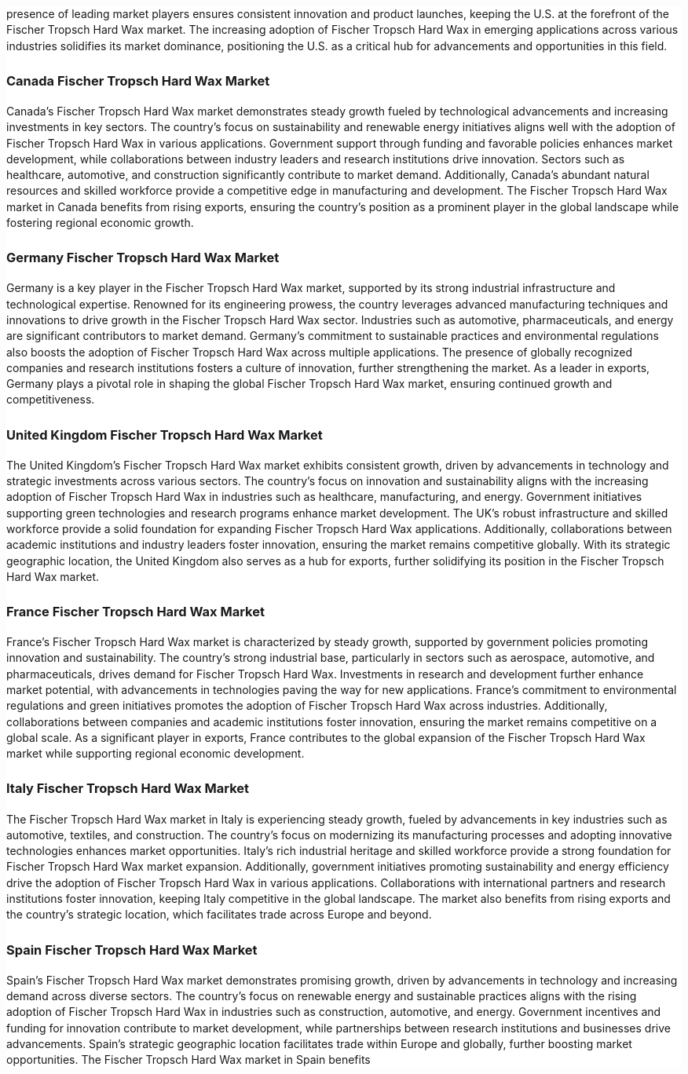 presence of leading market players ensures consistent innovation and product launches, keeping the U.S. at the forefront of the Fischer Tropsch Hard Wax market. The increasing adoption of Fischer Tropsch Hard Wax in emerging applications across various industries solidifies its market dominance, positioning the U.S. as a critical hub for advancements and opportunities in this field.</p><h3>Canada Fischer Tropsch Hard Wax Market</h3><p>Canada&rsquo;s Fischer Tropsch Hard Wax market demonstrates steady growth fueled by technological advancements and increasing investments in key sectors. The country&rsquo;s focus on sustainability and renewable energy initiatives aligns well with the adoption of Fischer Tropsch Hard Wax in various applications. Government support through funding and favorable policies enhances market development, while collaborations between industry leaders and research institutions drive innovation. Sectors such as healthcare, automotive, and construction significantly contribute to market demand. Additionally, Canada&rsquo;s abundant natural resources and skilled workforce provide a competitive edge in manufacturing and development. The Fischer Tropsch Hard Wax market in Canada benefits from rising exports, ensuring the country&rsquo;s position as a prominent player in the global landscape while fostering regional economic growth.</p><h3>Germany Fischer Tropsch Hard Wax Market</h3><p>Germany is a key player in the Fischer Tropsch Hard Wax market, supported by its strong industrial infrastructure and technological expertise. Renowned for its engineering prowess, the country leverages advanced manufacturing techniques and innovations to drive growth in the Fischer Tropsch Hard Wax sector. Industries such as automotive, pharmaceuticals, and energy are significant contributors to market demand. Germany&rsquo;s commitment to sustainable practices and environmental regulations also boosts the adoption of Fischer Tropsch Hard Wax across multiple applications. The presence of globally recognized companies and research institutions fosters a culture of innovation, further strengthening the market. As a leader in exports, Germany plays a pivotal role in shaping the global Fischer Tropsch Hard Wax market, ensuring continued growth and competitiveness.</p><h3>United Kingdom Fischer Tropsch Hard Wax Market</h3><p>The United Kingdom&rsquo;s Fischer Tropsch Hard Wax market exhibits consistent growth, driven by advancements in technology and strategic investments across various sectors. The country&rsquo;s focus on innovation and sustainability aligns with the increasing adoption of Fischer Tropsch Hard Wax in industries such as healthcare, manufacturing, and energy. Government initiatives supporting green technologies and research programs enhance market development. The UK&rsquo;s robust infrastructure and skilled workforce provide a solid foundation for expanding Fischer Tropsch Hard Wax applications. Additionally, collaborations between academic institutions and industry leaders foster innovation, ensuring the market remains competitive globally. With its strategic geographic location, the United Kingdom also serves as a hub for exports, further solidifying its position in the Fischer Tropsch Hard Wax market.</p><h3>France Fischer Tropsch Hard Wax Market</h3><p>France&rsquo;s Fischer Tropsch Hard Wax market is characterized by steady growth, supported by government policies promoting innovation and sustainability. The country&rsquo;s strong industrial base, particularly in sectors such as aerospace, automotive, and pharmaceuticals, drives demand for Fischer Tropsch Hard Wax. Investments in research and development further enhance market potential, with advancements in technologies paving the way for new applications. France&rsquo;s commitment to environmental regulations and green initiatives promotes the adoption of Fischer Tropsch Hard Wax across industries. Additionally, collaborations between companies and academic institutions foster innovation, ensuring the market remains competitive on a global scale. As a significant player in exports, France contributes to the global expansion of the Fischer Tropsch Hard Wax market while supporting regional economic development.</p><h3>Italy Fischer Tropsch Hard Wax Market</h3><p>The Fischer Tropsch Hard Wax market in Italy is experiencing steady growth, fueled by advancements in key industries such as automotive, textiles, and construction. The country&rsquo;s focus on modernizing its manufacturing processes and adopting innovative technologies enhances market opportunities. Italy&rsquo;s rich industrial heritage and skilled workforce provide a strong foundation for Fischer Tropsch Hard Wax market expansion. Additionally, government initiatives promoting sustainability and energy efficiency drive the adoption of Fischer Tropsch Hard Wax in various applications. Collaborations with international partners and research institutions foster innovation, keeping Italy competitive in the global landscape. The market also benefits from rising exports and the country&rsquo;s strategic location, which facilitates trade across Europe and beyond.</p><h3>Spain Fischer Tropsch Hard Wax Market</h3><p>Spain&rsquo;s Fischer Tropsch Hard Wax market demonstrates promising growth, driven by advancements in technology and increasing demand across diverse sectors. The country&rsquo;s focus on renewable energy and sustainable practices aligns with the rising adoption of Fischer Tropsch Hard Wax in industries such as construction, automotive, and energy. Government incentives and funding for innovation contribute to market development, while partnerships between research institutions and businesses drive advancements. Spain&rsquo;s strategic geographic location facilitates trade within Europe and globally, further boosting market opportunities. The Fischer Tropsch Hard Wax market in Spain benefits